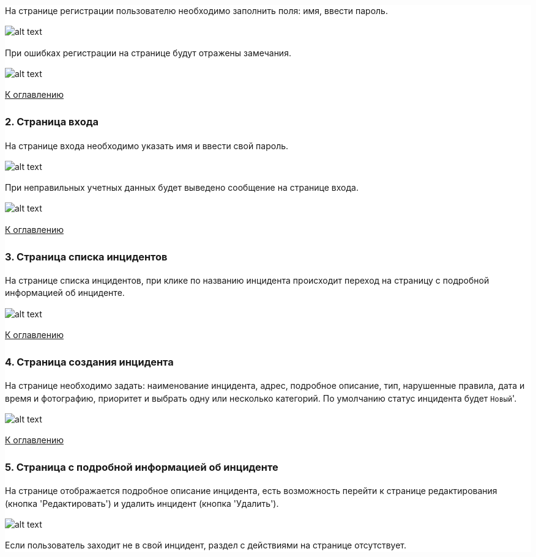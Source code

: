 На странице регистрации пользователю необходимо заполнить поля:
имя, ввести пароль.

![alt text](img/accident_0_1.png)

При ошибках регистрации на странице будут отражены замечания.

![alt text](img/accident_0_2.png)

<p><a href="#contents">К оглавлению</a></p>

### <p id="0502">2. Страница входа</p>

На странице входа необходимо указать имя и ввести свой пароль.

![alt text](img/accident_0_3.png)

При неправильных учетных данных будет выведено
сообщение на странице входа.

![alt text](img/accident_0_4.png)

<p><a href="#contents">К оглавлению</a></p>

### <p id="0503">3. Страница списка инцидентов</p>

На странице списка инцидентов, при клике по названию инцидента
происходит переход на страницу с подробной информацией об инциденте.

![alt text](img/accident_1_1.png)

<p><a href="#contents">К оглавлению</a></p>

### <p id="0504">4. Страница создания инцидента</p>

На странице необходимо задать: наименование инцидента, адрес, подробное описание, 
тип, нарушенные правила, дата и время и фотографию,
приоритет и выбрать одну или несколько категорий.
По умолчанию статус инцидента будет `Новый`'.

![alt text](img/accident_2.png)

<p><a href="#contents">К оглавлению</a></p>

### <p id="0505">5. Страница с подробной информацией об инциденте</p>

На странице отображается подробное описание инцидента, есть возможность перейти к 
странице редактирования (кнопка 'Редактировать') и удалить инцидент (кнопка 'Удалить').

![alt text](img/accident_3_1.png)

Если пользователь заходит не в свой инцидент, раздел с действиями на странице
отсутствует.
